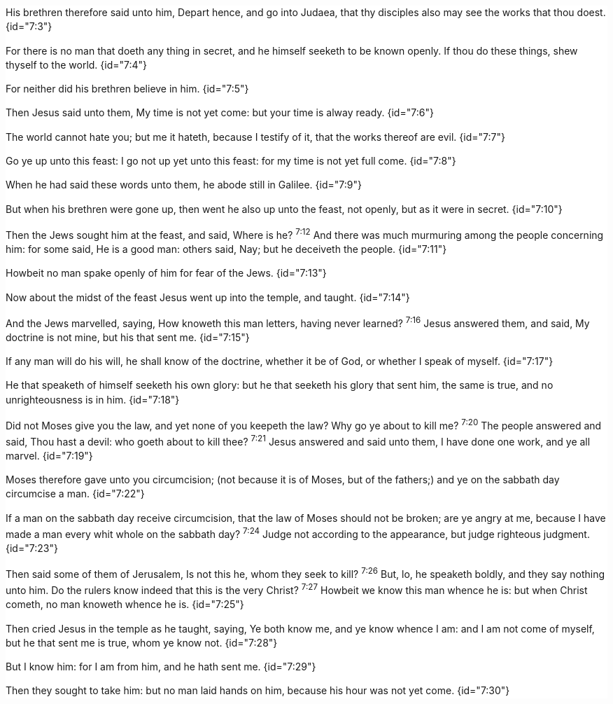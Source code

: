 His brethren therefore said unto him, Depart hence, and go into Judaea, that thy disciples also may see the works that thou doest.  {id="7:3"}

For there is no man that doeth any thing in secret, and he himself seeketh to be known openly. If thou do these things, shew thyself to the world.  {id="7:4"}

For neither did his brethren believe in him.  {id="7:5"}

Then Jesus said unto them, My time is not yet come: but your time is alway ready.  {id="7:6"}

The world cannot hate you; but me it hateth, because I testify of it, that the works thereof are evil.  {id="7:7"}

Go ye up unto this feast: I go not up yet unto this feast: for my time is not yet full come.  {id="7:8"}

When he had said these words unto them, he abode still in Galilee.  {id="7:9"}

But when his brethren were gone up, then went he also up unto the feast, not openly, but as it were in secret.  {id="7:10"}

Then the Jews sought him at the feast, and said, Where is he? <sup>7:12</sup> And there was much murmuring among the people concerning him: for some said, He is a good man: others said, Nay; but he deceiveth the people.  {id="7:11"}

Howbeit no man spake openly of him for fear of the Jews.  {id="7:13"}

Now about the midst of the feast Jesus went up into the temple, and taught.  {id="7:14"}

And the Jews marvelled, saying, How knoweth this man letters, having never learned?  <sup>7:16</sup> Jesus answered them, and said, My doctrine is not mine, but his that sent me.  {id="7:15"}

If any man will do his will, he shall know of the doctrine, whether it be of God, or whether I speak of myself.  {id="7:17"}

He that speaketh of himself seeketh his own glory: but he that seeketh his glory that sent him, the same is true, and no unrighteousness is in him.  {id="7:18"}

Did not Moses give you the law, and yet none of you keepeth the law?  Why go ye about to kill me?  <sup>7:20</sup> The people answered and said, Thou hast a devil: who goeth about to kill thee?  <sup>7:21</sup> Jesus answered and said unto them, I have done one work, and ye all marvel.  {id="7:19"}

Moses therefore gave unto you circumcision; (not because it is of Moses, but of the fathers;) and ye on the sabbath day circumcise a man.  {id="7:22"}

If a man on the sabbath day receive circumcision, that the law of Moses should not be broken; are ye angry at me, because I have made a man every whit whole on the sabbath day?  <sup>7:24</sup> Judge not according to the appearance, but judge righteous judgment.  {id="7:23"}

Then said some of them of Jerusalem, Is not this he, whom they seek to kill?  <sup>7:26</sup> But, lo, he speaketh boldly, and they say nothing unto him. Do the rulers know indeed that this is the very Christ? <sup>7:27</sup> Howbeit we know this man whence he is: but when Christ cometh, no man knoweth whence he is.  {id="7:25"}

Then cried Jesus in the temple as he taught, saying, Ye both know me, and ye know whence I am: and I am not come of myself, but he that sent me is true, whom ye know not.  {id="7:28"}

But I know him: for I am from him, and he hath sent me.  {id="7:29"}

Then they sought to take him: but no man laid hands on him, because his hour was not yet come.  {id="7:30"}
